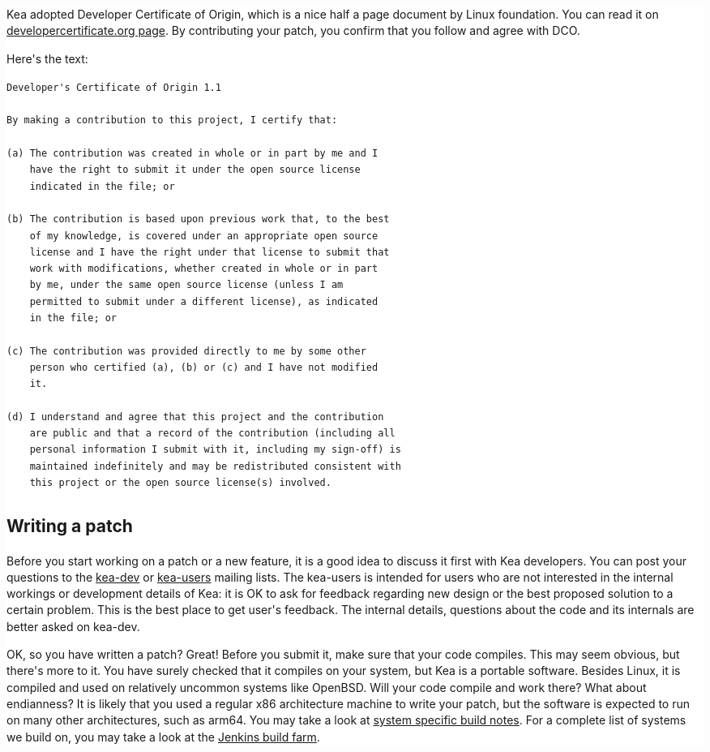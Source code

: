 Kea adopted Developer Certificate of Origin, which is a nice half a page document by Linux foundation. You can
read it on [developercertificate.org page](https://developercertificate.org/). By contributing your patch, you confirm that you follow
and agree with DCO.

Here's the text:

```
Developer's Certificate of Origin 1.1

By making a contribution to this project, I certify that:

(a) The contribution was created in whole or in part by me and I
    have the right to submit it under the open source license
    indicated in the file; or

(b) The contribution is based upon previous work that, to the best
    of my knowledge, is covered under an appropriate open source
    license and I have the right under that license to submit that
    work with modifications, whether created in whole or in part
    by me, under the same open source license (unless I am
    permitted to submit under a different license), as indicated
    in the file; or

(c) The contribution was provided directly to me by some other
    person who certified (a), (b) or (c) and I have not modified
    it.

(d) I understand and agree that this project and the contribution
    are public and that a record of the contribution (including all
    personal information I submit with it, including my sign-off) is
    maintained indefinitely and may be redistributed consistent with
    this project or the open source license(s) involved.
```

## Writing a patch

Before you start working on a patch or a new feature, it is a good idea to discuss it first with Kea
developers.  You can post your questions to the [kea-dev](https://lists.isc.org/mailman/listinfo/kea-dev)
or [kea-users](https://lists.isc.org/mailman/listinfo/kea-users) mailing lists. The kea-users is
intended for users who are not interested in the internal workings or development details of Kea: it
is OK to ask for feedback regarding new design or the best proposed solution to a certain
problem. This is the best place to get user's feedback. The internal details, questions about the
code and its internals are better asked on kea-dev.

OK, so you have written a patch? Great! Before you submit it, make sure that your code
compiles. This may seem obvious, but there's more to it. You have surely checked that it compiles on
your system, but Kea is a portable software. Besides Linux, it is compiled and used on relatively
uncommon systems like OpenBSD. Will your code compile and work there? What about endianness? It is
likely that you used a regular x86 architecture machine to write your patch, but the software is
expected to run on many other architectures, such as arm64. You may take a look at [system specific build
notes](https://kb.isc.org/docs/installing-kea). For a complete list of systems we build on, you may
take a look at the [Jenkins build farm](https://jenkins.isc.org/).
